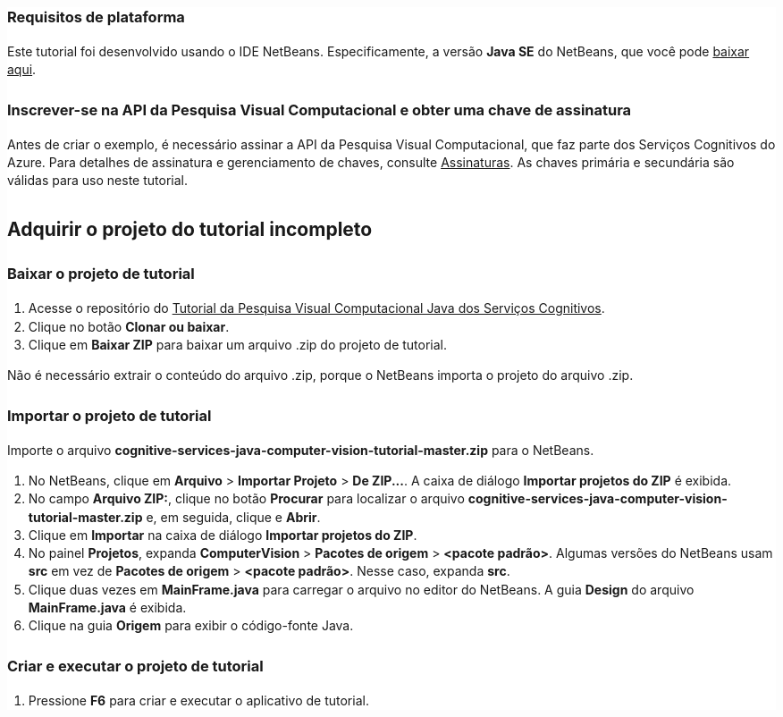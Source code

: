 ### <a name="platform-requirements"></a>Requisitos de plataforma

Este tutorial foi desenvolvido usando o IDE NetBeans. Especificamente, a versão **Java SE** do NetBeans, que você pode [baixar aqui](https://netbeans.org/downloads/index.html).

### <a name="subscribe-to-computer-vision-api-and-get-a-subscription-key"></a>Inscrever-se na API da Pesquisa Visual Computacional e obter uma chave de assinatura 

Antes de criar o exemplo, é necessário assinar a API da Pesquisa Visual Computacional, que faz parte dos Serviços Cognitivos do Azure. Para detalhes de assinatura e gerenciamento de chaves, consulte [Assinaturas](https://azure.microsoft.com/try/cognitive-services/). As chaves primária e secundária são válidas para uso neste tutorial. 

## <a name="acquire-the-incomplete-tutorial-project"></a>Adquirir o projeto do tutorial incompleto

### <a name="download-the-tutorial-project"></a>Baixar o projeto de tutorial

1. Acesse o repositório do [Tutorial da Pesquisa Visual Computacional Java dos Serviços Cognitivos](https://github.com/Azure-Samples/cognitive-services-java-computer-vision-tutorial).
1. Clique no botão **Clonar ou baixar**.
1. Clique em **Baixar ZIP** para baixar um arquivo .zip do projeto de tutorial.

Não é necessário extrair o conteúdo do arquivo .zip, porque o NetBeans importa o projeto do arquivo .zip.

### <a name="import-the-tutorial-project"></a>Importar o projeto de tutorial

Importe o arquivo **cognitive-services-java-computer-vision-tutorial-master.zip** para o NetBeans.

1. No NetBeans, clique em **Arquivo** > **Importar Projeto** > **De ZIP...**. A caixa de diálogo **Importar projetos do ZIP** é exibida.
1. No campo **Arquivo ZIP:**, clique no botão **Procurar** para localizar o arquivo **cognitive-services-java-computer-vision-tutorial-master.zip** e, em seguida, clique e **Abrir**.
1. Clique em **Importar** na caixa de diálogo **Importar projetos do ZIP**.
1. No painel **Projetos**, expanda **ComputerVision** > **Pacotes de origem** > **&lt;pacote padrão&gt;**. 
   Algumas versões do NetBeans usam **src** em vez de **Pacotes de origem** > **&lt;pacote padrão&gt;**. Nesse caso, expanda **src**.
1. Clique duas vezes em **MainFrame.java** para carregar o arquivo no editor do NetBeans. A guia **Design** do arquivo **MainFrame.java** é exibida.
1. Clique na guia **Origem** para exibir o código-fonte Java.

### <a name="build-and-run-the-tutorial-project"></a>Criar e executar o projeto de tutorial

1. Pressione **F6** para criar e executar o aplicativo de tutorial.
